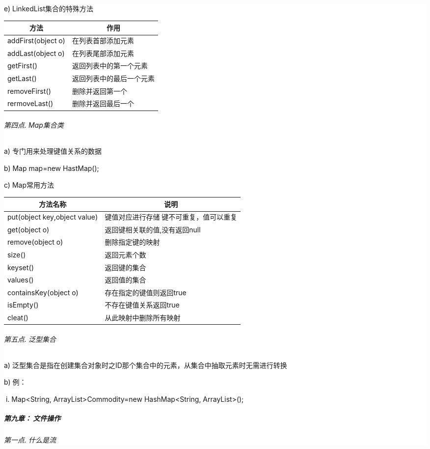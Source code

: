 e)      LinkedList集合的特殊方法

| 方法                 | 作用                     |
| -------------------- | ------------------------ |
| addFirst(object   o) | 在列表首部添加元素       |
| addLast(object   o)  | 在列表尾部添加元素       |
| getFirst()           | 返回列表中的第一个元素   |
| getLast()            | 返回列表中的最后一个元素 |
| removeFirst()        | 删除并返回第一个         |
| rermoveLast()        | 删除并返回最后一个       |

 

###### 第四点.    Map集合类

a)      专门用来处理键值关系的数据

b)      Map map=new HastMap();

c)      Map常用方法

| 方法名称                       | 说明                                      |
| ------------------------------ | ----------------------------------------- |
| put(object   key,object value) | 键值对应进行存储   键不可重复，值可以重复 |
| get(object   o)                | 返回键相关联的值,没有返回null             |
| remove(object   o)             | 删除指定键的映射                          |
| size()                         | 返回元素个数                              |
| keyset()                       | 返回键的集合                              |
| values()                       | 返回值的集合                              |
| containsKey(object   o)        | 存在指定的键值则返回true                  |
| isEmpty()                      | 不存在键值关系返回true                    |
| cleat()                        | 从此映射中删除所有映射                    |

 

###### 第五点.    泛型集合

a)      泛型集合是指在创建集合对象时之ID那个集合中的元素，从集合中抽取元素时无需进行转换

b)      例：

​                          i.          Map<String, ArrayList>Commodity=new HashMap<String, ArrayList>();

##### **第九章：**  文件操作

###### 第一点.    什么是流
